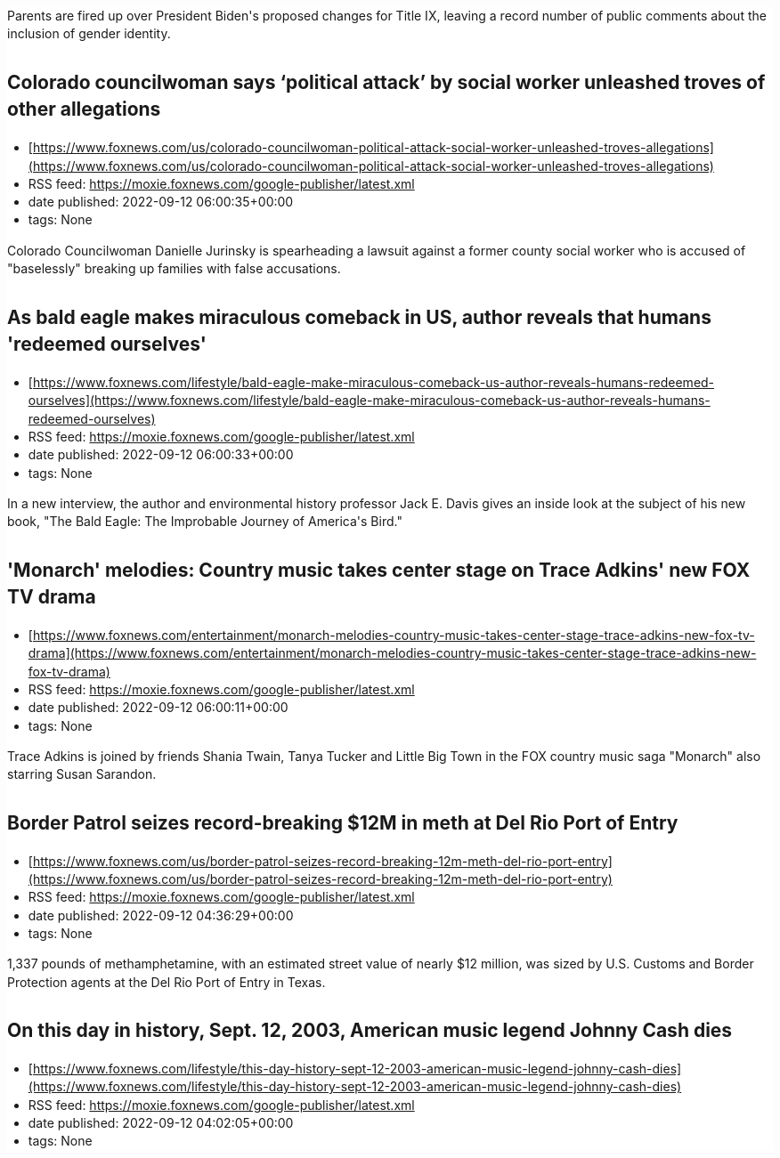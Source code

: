 Parents are fired up over President Biden's proposed changes for Title IX, leaving a record number of public comments about the inclusion of gender identity.

## Colorado councilwoman says ‘political attack’ by social worker unleashed troves of other allegations
 - [https://www.foxnews.com/us/colorado-councilwoman-political-attack-social-worker-unleashed-troves-allegations](https://www.foxnews.com/us/colorado-councilwoman-political-attack-social-worker-unleashed-troves-allegations)
 - RSS feed: https://moxie.foxnews.com/google-publisher/latest.xml
 - date published: 2022-09-12 06:00:35+00:00
 - tags: None

Colorado Councilwoman Danielle Jurinsky is spearheading a lawsuit against a former county social worker who is accused of "baselessly" breaking up families with false accusations.

## As bald eagle makes miraculous comeback in US, author reveals that humans 'redeemed ourselves'
 - [https://www.foxnews.com/lifestyle/bald-eagle-make-miraculous-comeback-us-author-reveals-humans-redeemed-ourselves](https://www.foxnews.com/lifestyle/bald-eagle-make-miraculous-comeback-us-author-reveals-humans-redeemed-ourselves)
 - RSS feed: https://moxie.foxnews.com/google-publisher/latest.xml
 - date published: 2022-09-12 06:00:33+00:00
 - tags: None

In a new interview, the author and environmental history professor Jack E. Davis gives an inside look at the subject of his new book, "The Bald Eagle: The Improbable Journey of America's Bird."

## 'Monarch' melodies: Country music takes center stage on Trace Adkins' new FOX TV drama
 - [https://www.foxnews.com/entertainment/monarch-melodies-country-music-takes-center-stage-trace-adkins-new-fox-tv-drama](https://www.foxnews.com/entertainment/monarch-melodies-country-music-takes-center-stage-trace-adkins-new-fox-tv-drama)
 - RSS feed: https://moxie.foxnews.com/google-publisher/latest.xml
 - date published: 2022-09-12 06:00:11+00:00
 - tags: None

Trace Adkins is joined by friends Shania Twain, Tanya Tucker and Little Big Town in the FOX country music saga "Monarch" also starring Susan Sarandon.

## Border Patrol seizes record-breaking $12M in meth at Del Rio Port of Entry
 - [https://www.foxnews.com/us/border-patrol-seizes-record-breaking-12m-meth-del-rio-port-entry](https://www.foxnews.com/us/border-patrol-seizes-record-breaking-12m-meth-del-rio-port-entry)
 - RSS feed: https://moxie.foxnews.com/google-publisher/latest.xml
 - date published: 2022-09-12 04:36:29+00:00
 - tags: None

1,337 pounds of methamphetamine, with an estimated street value of nearly $12 million, was sized by U.S. Customs and Border Protection agents at the Del Rio Port of Entry in Texas.

## On this day in history, Sept. 12, 2003, American music legend Johnny Cash dies
 - [https://www.foxnews.com/lifestyle/this-day-history-sept-12-2003-american-music-legend-johnny-cash-dies](https://www.foxnews.com/lifestyle/this-day-history-sept-12-2003-american-music-legend-johnny-cash-dies)
 - RSS feed: https://moxie.foxnews.com/google-publisher/latest.xml
 - date published: 2022-09-12 04:02:05+00:00
 - tags: None
